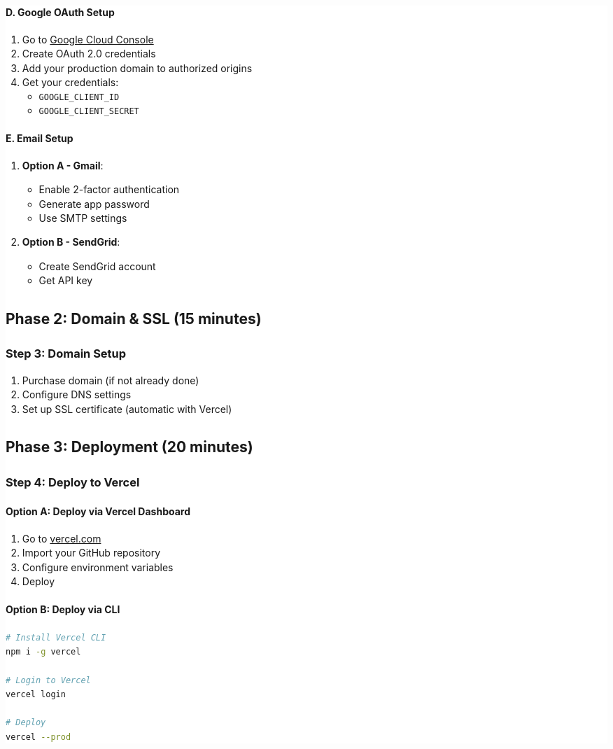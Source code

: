 #### **D. Google OAuth Setup**

1. Go to [Google Cloud Console](https://console.cloud.google.com/)
2. Create OAuth 2.0 credentials
3. Add your production domain to authorized origins
4. Get your credentials:
   - `GOOGLE_CLIENT_ID`
   - `GOOGLE_CLIENT_SECRET`

#### **E. Email Setup**

1. **Option A - Gmail**:

   - Enable 2-factor authentication
   - Generate app password
   - Use SMTP settings

2. **Option B - SendGrid**:
   - Create SendGrid account
   - Get API key

## **Phase 2: Domain & SSL (15 minutes)**

### **Step 3: Domain Setup**

1. Purchase domain (if not already done)
2. Configure DNS settings
3. Set up SSL certificate (automatic with Vercel)

## **Phase 3: Deployment (20 minutes)**

### **Step 4: Deploy to Vercel**

#### **Option A: Deploy via Vercel Dashboard**

1. Go to [vercel.com](https://vercel.com)
2. Import your GitHub repository
3. Configure environment variables
4. Deploy

#### **Option B: Deploy via CLI**

```bash
# Install Vercel CLI
npm i -g vercel

# Login to Vercel
vercel login

# Deploy
vercel --prod
```
